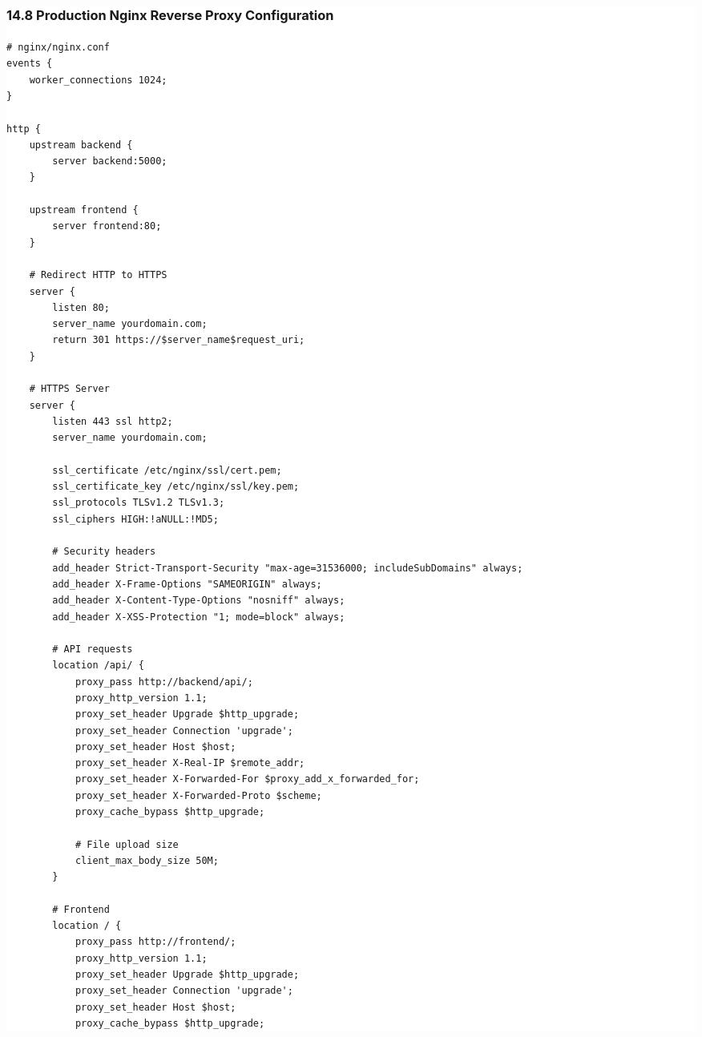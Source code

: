 ### 14.8 Production Nginx Reverse Proxy Configuration
```nginx
# nginx/nginx.conf
events {
    worker_connections 1024;
}

http {
    upstream backend {
        server backend:5000;
    }

    upstream frontend {
        server frontend:80;
    }

    # Redirect HTTP to HTTPS
    server {
        listen 80;
        server_name yourdomain.com;
        return 301 https://$server_name$request_uri;
    }

    # HTTPS Server
    server {
        listen 443 ssl http2;
        server_name yourdomain.com;

        ssl_certificate /etc/nginx/ssl/cert.pem;
        ssl_certificate_key /etc/nginx/ssl/key.pem;
        ssl_protocols TLSv1.2 TLSv1.3;
        ssl_ciphers HIGH:!aNULL:!MD5;

        # Security headers
        add_header Strict-Transport-Security "max-age=31536000; includeSubDomains" always;
        add_header X-Frame-Options "SAMEORIGIN" always;
        add_header X-Content-Type-Options "nosniff" always;
        add_header X-XSS-Protection "1; mode=block" always;

        # API requests
        location /api/ {
            proxy_pass http://backend/api/;
            proxy_http_version 1.1;
            proxy_set_header Upgrade $http_upgrade;
            proxy_set_header Connection 'upgrade';
            proxy_set_header Host $host;
            proxy_set_header X-Real-IP $remote_addr;
            proxy_set_header X-Forwarded-For $proxy_add_x_forwarded_for;
            proxy_set_header X-Forwarded-Proto $scheme;
            proxy_cache_bypass $http_upgrade;
            
            # File upload size
            client_max_body_size 50M;
        }

        # Frontend
        location / {
            proxy_pass http://frontend/;
            proxy_http_version 1.1;
            proxy_set_header Upgrade $http_upgrade;
            proxy_set_header Connection 'upgrade';
            proxy_set_header Host $host;
            proxy_cache_bypass $http_upgrade;
```